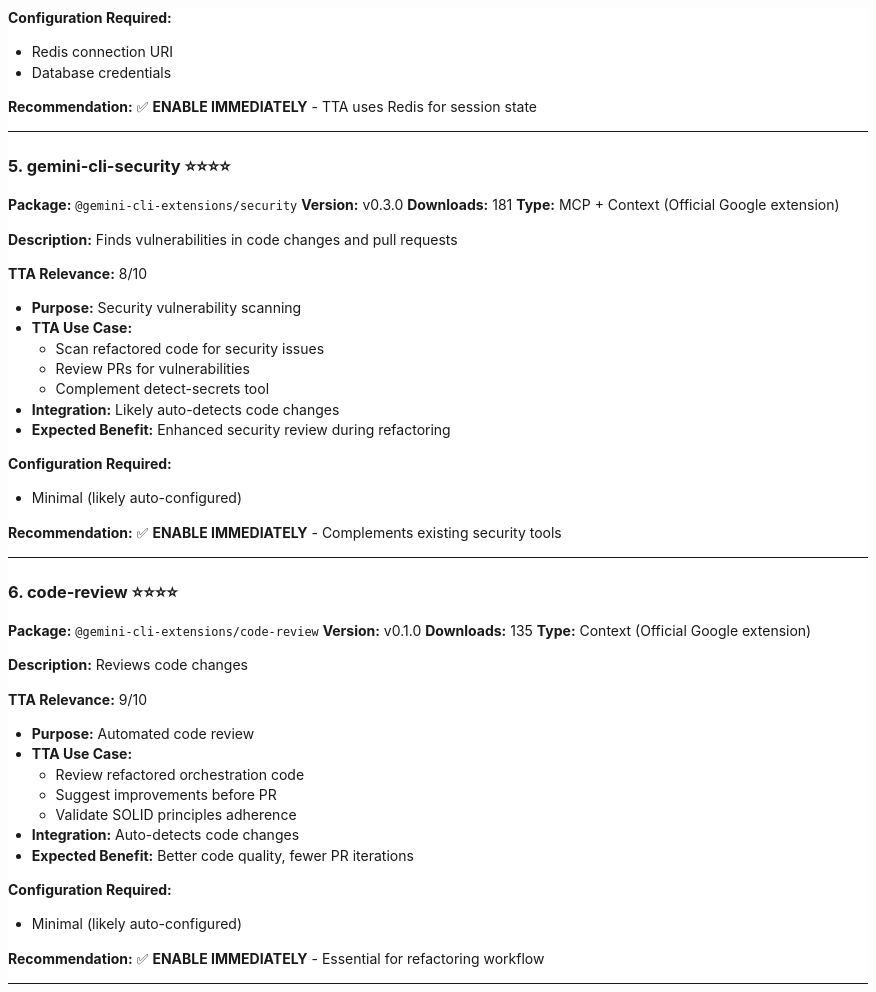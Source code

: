 **Configuration Required:**
- Redis connection URI
- Database credentials

**Recommendation:** ✅ **ENABLE IMMEDIATELY** - TTA uses Redis for session state

---

### 5. **gemini-cli-security** ⭐⭐⭐⭐
**Package:** `@gemini-cli-extensions/security`
**Version:** v0.3.0
**Downloads:** 181
**Type:** MCP + Context (Official Google extension)

**Description:** Finds vulnerabilities in code changes and pull requests

**TTA Relevance:** 8/10
- **Purpose:** Security vulnerability scanning
- **TTA Use Case:**
  - Scan refactored code for security issues
  - Review PRs for vulnerabilities
  - Complement detect-secrets tool
- **Integration:** Likely auto-detects code changes
- **Expected Benefit:** Enhanced security review during refactoring

**Configuration Required:**
- Minimal (likely auto-configured)

**Recommendation:** ✅ **ENABLE IMMEDIATELY** - Complements existing security tools

---

### 6. **code-review** ⭐⭐⭐⭐
**Package:** `@gemini-cli-extensions/code-review`
**Version:** v0.1.0
**Downloads:** 135
**Type:** Context (Official Google extension)

**Description:** Reviews code changes

**TTA Relevance:** 9/10
- **Purpose:** Automated code review
- **TTA Use Case:**
  - Review refactored orchestration code
  - Suggest improvements before PR
  - Validate SOLID principles adherence
- **Integration:** Auto-detects code changes
- **Expected Benefit:** Better code quality, fewer PR iterations

**Configuration Required:**
- Minimal (likely auto-configured)

**Recommendation:** ✅ **ENABLE IMMEDIATELY** - Essential for refactoring workflow

---
